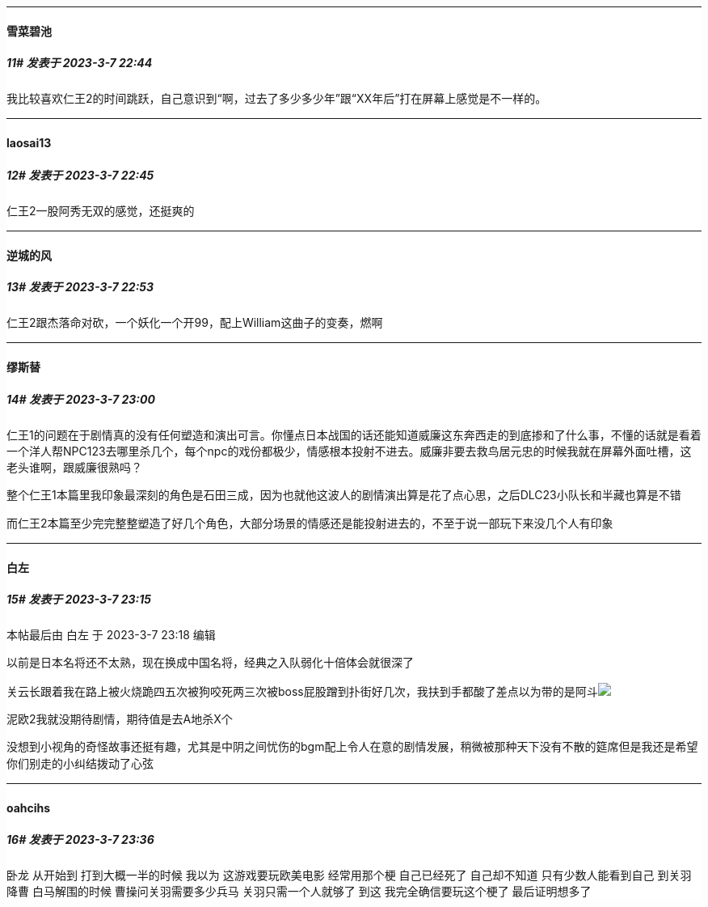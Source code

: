 *****

####  雪菜碧池  
##### 11#       发表于 2023-3-7 22:44

我比较喜欢仁王2的时间跳跃，自己意识到“啊，过去了多少多少年”跟“XX年后”打在屏幕上感觉是不一样的。

*****

####  laosai13  
##### 12#       发表于 2023-3-7 22:45

仁王2一股阿秀无双的感觉，还挺爽的

*****

####  逆城的风  
##### 13#       发表于 2023-3-7 22:53

仁王2跟杰落命对砍，一个妖化一个开99，配上William这曲子的变奏，燃啊

*****

####  缪斯替  
##### 14#       发表于 2023-3-7 23:00

仁王1的问题在于剧情真的没有任何塑造和演出可言。你懂点日本战国的话还能知道威廉这东奔西走的到底掺和了什么事，不懂的话就是看着一个洋人帮NPC123去哪里杀几个，每个npc的戏份都极少，情感根本投射不进去。威廉非要去救鸟居元忠的时候我就在屏幕外面吐槽，这老头谁啊，跟威廉很熟吗？

整个仁王1本篇里我印象最深刻的角色是石田三成，因为也就他这波人的剧情演出算是花了点心思，之后DLC23小队长和半藏也算是不错

而仁王2本篇至少完完整整塑造了好几个角色，大部分场景的情感还是能投射进去的，不至于说一部玩下来没几个人有印象

*****

####  白左  
##### 15#       发表于 2023-3-7 23:15

 本帖最后由 白左 于 2023-3-7 23:18 编辑 

以前是日本名将还不太熟，现在换成中国名将，经典之入队弱化十倍体会就很深了

关云长跟着我在路上被火烧跪四五次被狗咬死两三次被boss屁股蹭到扑街好几次，我扶到手都酸了差点以为带的是阿斗<img src="https://static.saraba1st.com/image/smiley/face2017/037.png" referrerpolicy="no-referrer">

泥欧2我就没期待剧情，期待值是去A地杀X个

没想到小视角的奇怪故事还挺有趣，尤其是中阴之间忧伤的bgm配上令人在意的剧情发展，稍微被那种天下没有不散的筵席但是我还是希望你们别走的小纠结拨动了心弦

*****

####  oahcihs  
##### 16#       发表于 2023-3-7 23:36

卧龙 从开始到 打到大概一半的时候
我以为 这游戏要玩欧美电影 经常用那个梗
自己已经死了 自己却不知道 只有少数人能看到自己
到关羽降曹 白马解围的时候 曹操问关羽需要多少兵马 关羽只需一个人就够了
到这 我完全确信要玩这个梗了
最后证明想多了
